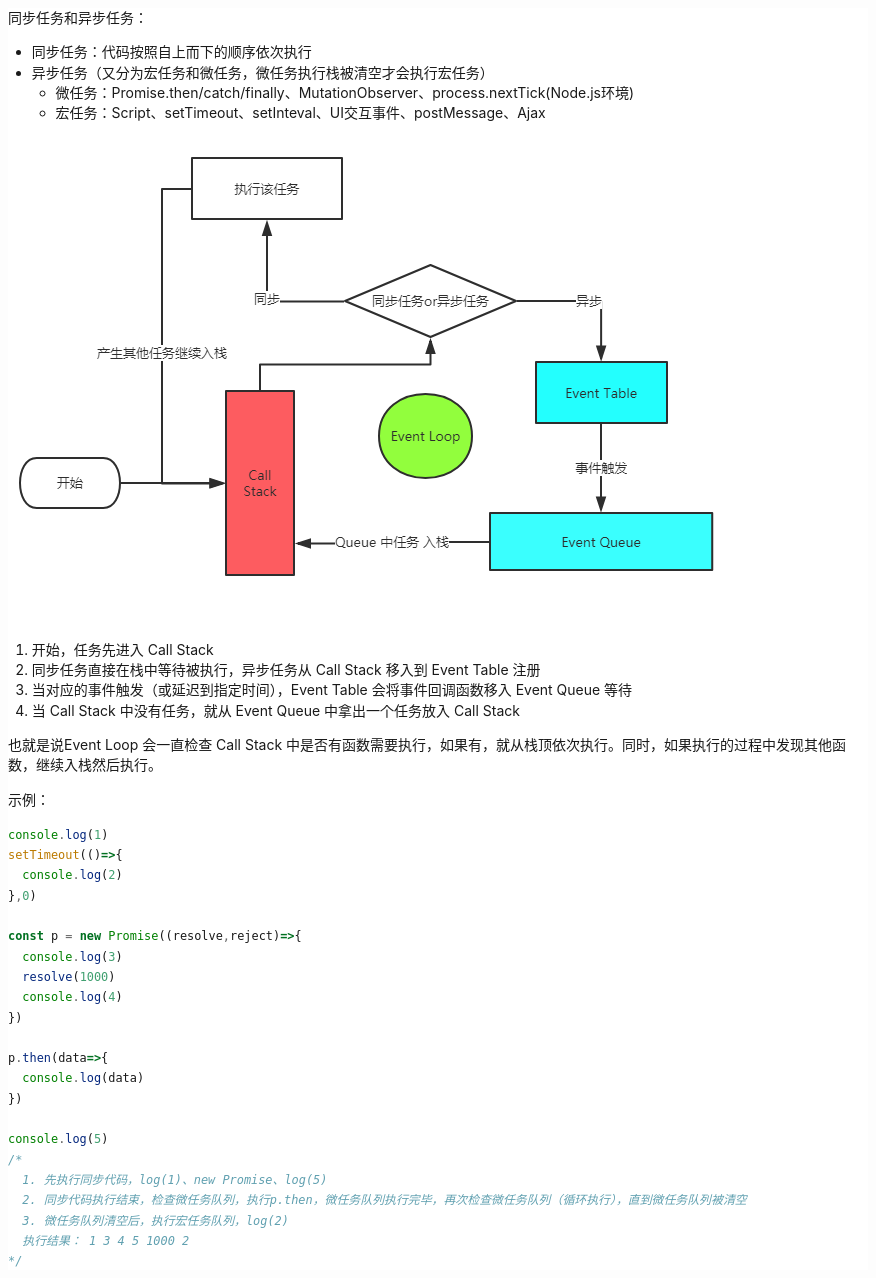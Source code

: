 同步任务和异步任务：
- 同步任务：代码按照自上而下的顺序依次执行
- 异步任务（又分为宏任务和微任务，微任务执行栈被清空才会执行宏任务）
  - 微任务：Promise.then/catch/finally、MutationObserver、process.nextTick(Node.js环境)
  - 宏任务：Script、setTimeout、setInteval、UI交互事件、postMessage、Ajax
  
![EventLoop](/EventLoop.png)

1. 开始，任务先进入 Call Stack
2. 同步任务直接在栈中等待被执行，异步任务从 Call Stack 移入到 Event Table 注册
3. 当对应的事件触发（或延迟到指定时间），Event Table 会将事件回调函数移入 Event Queue 等待
4. 当 Call Stack 中没有任务，就从 Event Queue 中拿出一个任务放入 Call Stack

也就是说Event Loop 会一直检查 Call Stack 中是否有函数需要执行，如果有，就从栈顶依次执行。同时，如果执行的过程中发现其他函数，继续入栈然后执行。

示例：
```js
console.log(1)
setTimeout(()=>{
  console.log(2)
},0)

const p = new Promise((resolve,reject)=>{
  console.log(3)
  resolve(1000)
  console.log(4)
})

p.then(data=>{
  console.log(data)
})

console.log(5)
/*
  1. 先执行同步代码，log(1)、new Promise、log(5)
  2. 同步代码执行结束，检查微任务队列，执行p.then，微任务队列执行完毕，再次检查微任务队列（循环执行），直到微任务队列被清空
  3. 微任务队列清空后，执行宏任务队列，log(2)
  执行结果： 1 3 4 5 1000 2
*/ 
```
